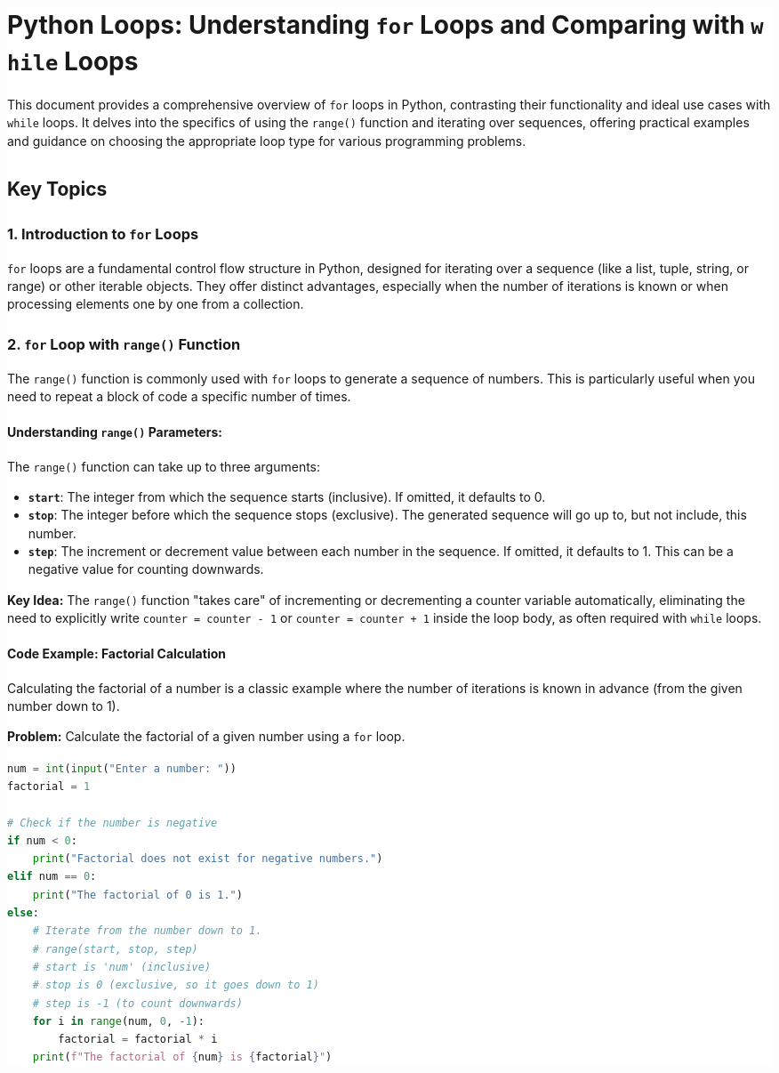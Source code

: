 # Python Loops: Understanding `for` Loops and Comparing with `while` Loops

This document provides a comprehensive overview of `for` loops in Python, contrasting their functionality and ideal use cases with `while` loops. It delves into the specifics of using the `range()` function and iterating over sequences, offering practical examples and guidance on choosing the appropriate loop type for various programming problems.

## Key Topics

### 1. Introduction to `for` Loops

`for` loops are a fundamental control flow structure in Python, designed for iterating over a sequence (like a list, tuple, string, or range) or other iterable objects. They offer distinct advantages, especially when the number of iterations is known or when processing elements one by one from a collection.

### 2. `for` Loop with `range()` Function

The `range()` function is commonly used with `for` loops to generate a sequence of numbers. This is particularly useful when you need to repeat a block of code a specific number of times.

#### Understanding `range()` Parameters:

The `range()` function can take up to three arguments:

*   **`start`**: The integer from which the sequence starts (inclusive). If omitted, it defaults to 0.
*   **`stop`**: The integer before which the sequence stops (exclusive). The generated sequence will go up to, but not include, this number.
*   **`step`**: The increment or decrement value between each number in the sequence. If omitted, it defaults to 1. This can be a negative value for counting downwards.

**Key Idea:** The `range()` function "takes care" of incrementing or decrementing a counter variable automatically, eliminating the need to explicitly write `counter = counter - 1` or `counter = counter + 1` inside the loop body, as often required with `while` loops.

#### Code Example: Factorial Calculation

Calculating the factorial of a number is a classic example where the number of iterations is known in advance (from the given number down to 1).

**Problem:** Calculate the factorial of a given number using a `for` loop.

```python
num = int(input("Enter a number: "))
factorial = 1

# Check if the number is negative
if num < 0:
    print("Factorial does not exist for negative numbers.")
elif num == 0:
    print("The factorial of 0 is 1.")
else:
    # Iterate from the number down to 1.
    # range(start, stop, step)
    # start is 'num' (inclusive)
    # stop is 0 (exclusive, so it goes down to 1)
    # step is -1 (to count downwards)
    for i in range(num, 0, -1):
        factorial = factorial * i
    print(f"The factorial of {num} is {factorial}")

```
